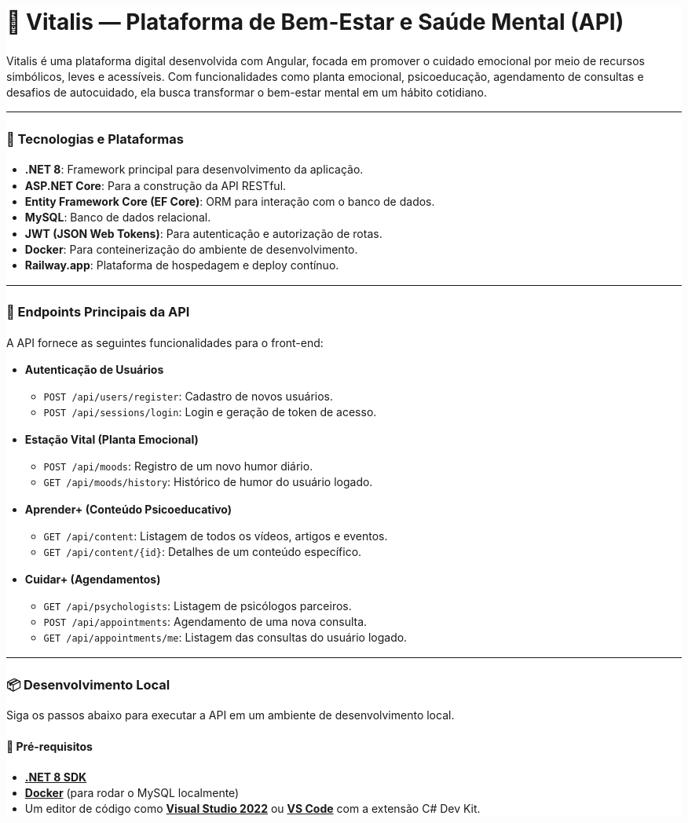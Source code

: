 # 🌱 Vitalis — Plataforma de Bem-Estar e Saúde Mental (API)

Vitalis é uma plataforma digital desenvolvida com Angular, focada em promover o cuidado emocional por meio de recursos simbólicos, leves e acessíveis. Com funcionalidades como planta emocional, psicoeducação, agendamento de consultas e desafios de autocuidado, ela busca transformar o bem-estar mental em um hábito cotidiano.

---

### 🚀 Tecnologias e Plataformas

* **.NET 8**: Framework principal para desenvolvimento da aplicação.
* **ASP.NET Core**: Para a construção da API RESTful.
* **Entity Framework Core (EF Core)**: ORM para interação com o banco de dados.
* **MySQL**: Banco de dados relacional.
* **JWT (JSON Web Tokens)**: Para autenticação e autorização de rotas.
* **Docker**: Para conteinerização do ambiente de desenvolvimento.
* **Railway.app**: Plataforma de hospedagem e deploy contínuo.

---

### 📂 Endpoints Principais da API

A API fornece as seguintes funcionalidades para o front-end:

* **Autenticação de Usuários**
    * `POST /api/users/register`: Cadastro de novos usuários.
    * `POST /api/sessions/login`: Login e geração de token de acesso.

* **Estação Vital (Planta Emocional)**
    * `POST /api/moods`: Registro de um novo humor diário.
    * `GET /api/moods/history`: Histórico de humor do usuário logado.

* **Aprender+ (Conteúdo Psicoeducativo)**
    * `GET /api/content`: Listagem de todos os vídeos, artigos e eventos.
    * `GET /api/content/{id}`: Detalhes de um conteúdo específico.

* **Cuidar+ (Agendamentos)**
    * `GET /api/psychologists`: Listagem de psicólogos parceiros.
    * `POST /api/appointments`: Agendamento de uma nova consulta.
    * `GET /api/appointments/me`: Listagem das consultas do usuário logado.

---

### 📦 Desenvolvimento Local

Siga os passos abaixo para executar a API em um ambiente de desenvolvimento local.

#### 🔧 Pré-requisitos
* **[.NET 8 SDK](https://dotnet.microsoft.com/download/dotnet/8.0)**
* **[Docker](https://www.docker.com/)** (para rodar o MySQL localmente)
* Um editor de código como **[Visual Studio 2022](https://visualstudio.microsoft.com/)** ou **[VS Code](https://code.visualstudio.com/)** com a extensão C# Dev Kit.
